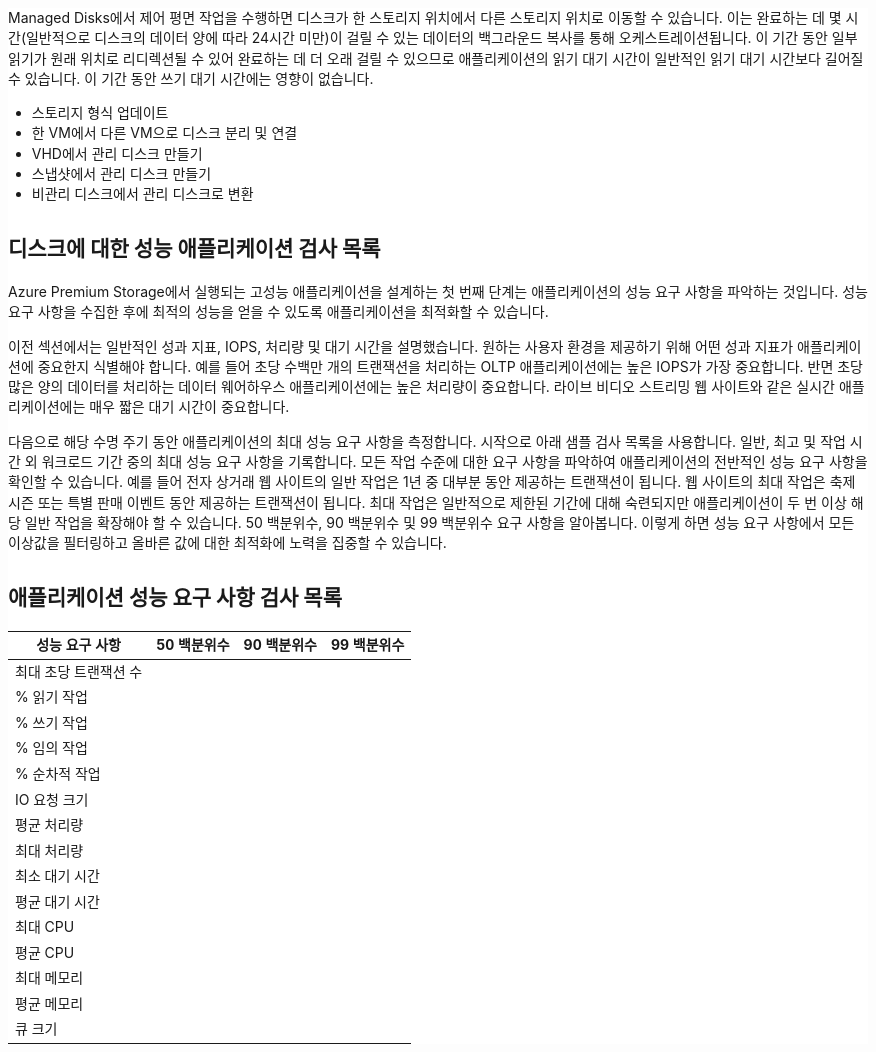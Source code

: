 Managed Disks에서 제어 평면 작업을 수행하면 디스크가 한 스토리지 위치에서 다른 스토리지 위치로 이동할 수 있습니다. 이는 완료하는 데 몇 시간(일반적으로 디스크의 데이터 양에 따라 24시간 미만)이 걸릴 수 있는 데이터의 백그라운드 복사를 통해 오케스트레이션됩니다. 이 기간 동안 일부 읽기가 원래 위치로 리디렉션될 수 있어 완료하는 데 더 오래 걸릴 수 있으므로 애플리케이션의 읽기 대기 시간이 일반적인 읽기 대기 시간보다 길어질 수 있습니다. 이 기간 동안 쓰기 대기 시간에는 영향이 없습니다.

- 스토리지 형식 업데이트
- 한 VM에서 다른 VM으로 디스크 분리 및 연결
- VHD에서 관리 디스크 만들기
- 스냅샷에서 관리 디스크 만들기
- 비관리 디스크에서 관리 디스크로 변환

## <a name="performance-application-checklist-for-disks"></a>디스크에 대한 성능 애플리케이션 검사 목록

Azure Premium Storage에서 실행되는 고성능 애플리케이션을 설계하는 첫 번째 단계는 애플리케이션의 성능 요구 사항을 파악하는 것입니다. 성능 요구 사항을 수집한 후에 최적의 성능을 얻을 수 있도록 애플리케이션을 최적화할 수 있습니다.

이전 섹션에서는 일반적인 성과 지표, IOPS, 처리량 및 대기 시간을 설명했습니다. 원하는 사용자 환경을 제공하기 위해 어떤 성과 지표가 애플리케이션에 중요한지 식별해야 합니다. 예를 들어 초당 수백만 개의 트랜잭션을 처리하는 OLTP 애플리케이션에는 높은 IOPS가 가장 중요합니다. 반면 초당 많은 양의 데이터를 처리하는 데이터 웨어하우스 애플리케이션에는 높은 처리량이 중요합니다. 라이브 비디오 스트리밍 웹 사이트와 같은 실시간 애플리케이션에는 매우 짧은 대기 시간이 중요합니다.

다음으로 해당 수명 주기 동안 애플리케이션의 최대 성능 요구 사항을 측정합니다. 시작으로 아래 샘플 검사 목록을 사용합니다. 일반, 최고 및 작업 시간 외 워크로드 기간 중의 최대 성능 요구 사항을 기록합니다. 모든 작업 수준에 대한 요구 사항을 파악하여 애플리케이션의 전반적인 성능 요구 사항을 확인할 수 있습니다. 예를 들어 전자 상거래 웹 사이트의 일반 작업은 1년 중 대부분 동안 제공하는 트랜잭션이 됩니다. 웹 사이트의 최대 작업은 축제 시즌 또는 특별 판매 이벤트 동안 제공하는 트랜잭션이 됩니다. 최대 작업은 일반적으로 제한된 기간에 대해 숙련되지만 애플리케이션이 두 번 이상 해당 일반 작업을 확장해야 할 수 있습니다. 50 백분위수, 90 백분위수 및 99 백분위수 요구 사항을 알아봅니다. 이렇게 하면 성능 요구 사항에서 모든 이상값을 필터링하고 올바른 값에 대한 최적화에 노력을 집중할 수 있습니다.

## <a name="application-performance-requirements-checklist"></a>애플리케이션 성능 요구 사항 검사 목록

| **성능 요구 사항** | **50 백분위수** | **90 백분위수** | **99 백분위수** |
| --- | --- | --- | --- |
| 최대 초당 트랜잭션 수 | | | |
| % 읽기 작업 | | | |
| % 쓰기 작업 | | | |
| % 임의 작업 | | | |
| % 순차적 작업 | | | |
| IO 요청 크기 | | | |
| 평균 처리량 | | | |
| 최대 처리량 | | | |
| 최소 대기 시간 | | | |
| 평균 대기 시간 | | | |
| 최대 CPU | | | |
| 평균 CPU | | | |
| 최대 메모리 | | | |
| 평균 메모리 | | | |
| 큐 크기 | | | |
